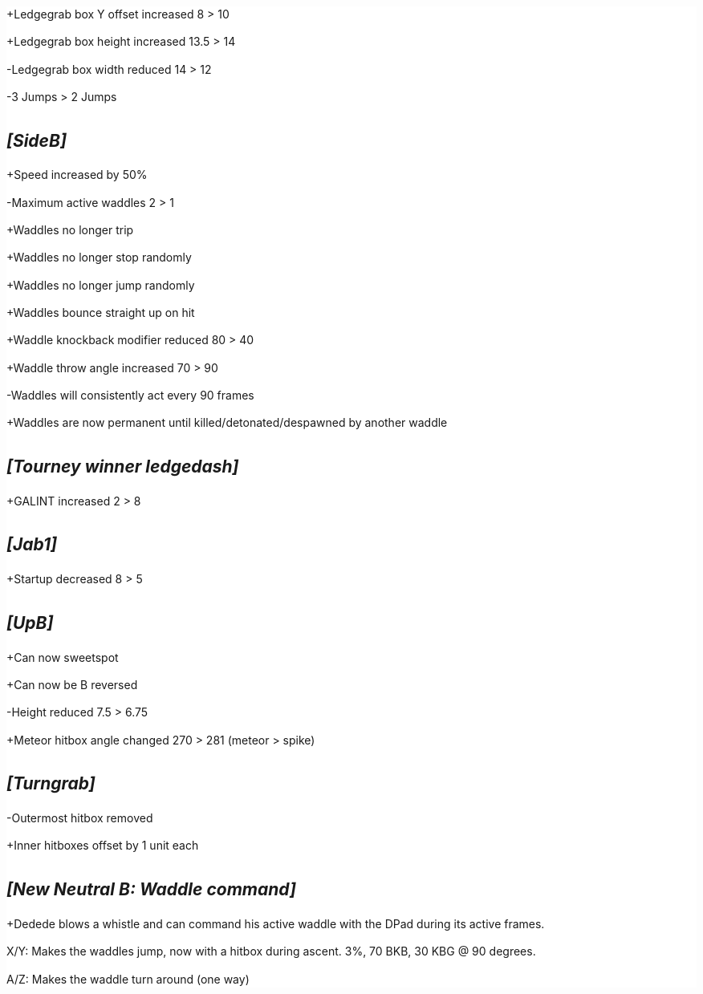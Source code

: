 +Ledgegrab box Y offset increased 8 > 10

+Ledgegrab box height increased 13.5 > 14

-Ledgegrab box width reduced 14 > 12

-3 Jumps > 2 Jumps

## ***[SideB]***
+Speed increased by 50%

-Maximum active waddles 2 > 1

+Waddles no longer trip

+Waddles no longer stop randomly

+Waddles no longer jump randomly

+Waddles bounce straight up on hit

+Waddle knockback modifier reduced 80 > 40

+Waddle throw angle increased 70 > 90

-Waddles will consistently act every 90 frames

+Waddles are now permanent until killed/detonated/despawned by another waddle

## ***[Tourney winner ledgedash]***
+GALINT increased 2 > 8

## ***[Jab1]***
+Startup decreased 8 > 5

## ***[UpB]***
+Can now sweetspot

+Can now be B reversed

-Height reduced 7.5 > 6.75

+Meteor hitbox angle changed 270 > 281 (meteor > spike)

## ***[Turngrab]***
-Outermost hitbox removed

+Inner hitboxes offset by 1 unit each

## ***[New Neutral B: Waddle command]***
+Dedede blows a whistle and can command his active waddle with the DPad during its active frames.

X/Y: Makes the waddles jump, now with a hitbox during ascent. 3%, 70 BKB, 30 KBG @ 90 degrees.

A/Z: Makes the waddle turn around (one way)
